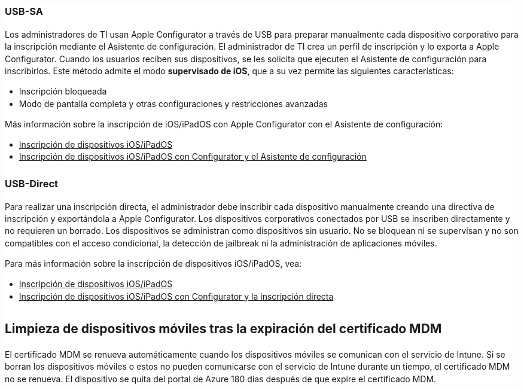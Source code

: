 ### <a name="usb-sa"></a>USB-SA
Los administradores de TI usan Apple Configurator a través de USB para preparar manualmente cada dispositivo corporativo para la inscripción mediante el Asistente de configuración. El administrador de TI crea un perfil de inscripción y lo exporta a Apple Configurator. Cuando los usuarios reciben sus dispositivos, se les solicita que ejecuten el Asistente de configuración para inscribirlos. Este método admite el modo **supervisado de iOS**, que a su vez permite las siguientes características:
- Inscripción bloqueada
- Modo de pantalla completa y otras configuraciones y restricciones avanzadas

Más información sobre la inscripción de iOS/iPadOS con Apple Configurator con el Asistente de configuración:

- [Inscripción de dispositivos iOS/iPadOS](ios-enroll.md)
- [Inscripción de dispositivos iOS/iPadOS con Configurator y el Asistente de configuración](apple-configurator-enroll-ios.md)

### <a name="usb-direct"></a>USB-Direct
Para realizar una inscripción directa, el administrador debe inscribir cada dispositivo manualmente creando una directiva de inscripción y exportándola a Apple Configurator. Los dispositivos corporativos conectados por USB se inscriben directamente y no requieren un borrado. Los dispositivos se administran como dispositivos sin usuario. No se bloquean ni se supervisan y no son compatibles con el acceso condicional, la detección de jailbreak ni la administración de aplicaciones móviles.

Para más información sobre la inscripción de dispositivos iOS/iPadOS, vea:

- [Inscripción de dispositivos iOS/iPadOS](ios-enroll.md)
- [Inscripción de dispositivos iOS/iPadOS con Configurator y la inscripción directa](apple-configurator-enroll-ios.md)

## <a name="mobile-device-cleanup-after-mdm-certificate-expiration"></a>Limpieza de dispositivos móviles tras la expiración del certificado MDM

El certificado MDM se renueva automáticamente cuando los dispositivos móviles se comunican con el servicio de Intune. Si se borran los dispositivos móviles o estos no pueden comunicarse con el servicio de Intune durante un tiempo, el certificado MDM no se renueva. El dispositivo se quita del portal de Azure 180 días después de que expire el certificado MDM.
